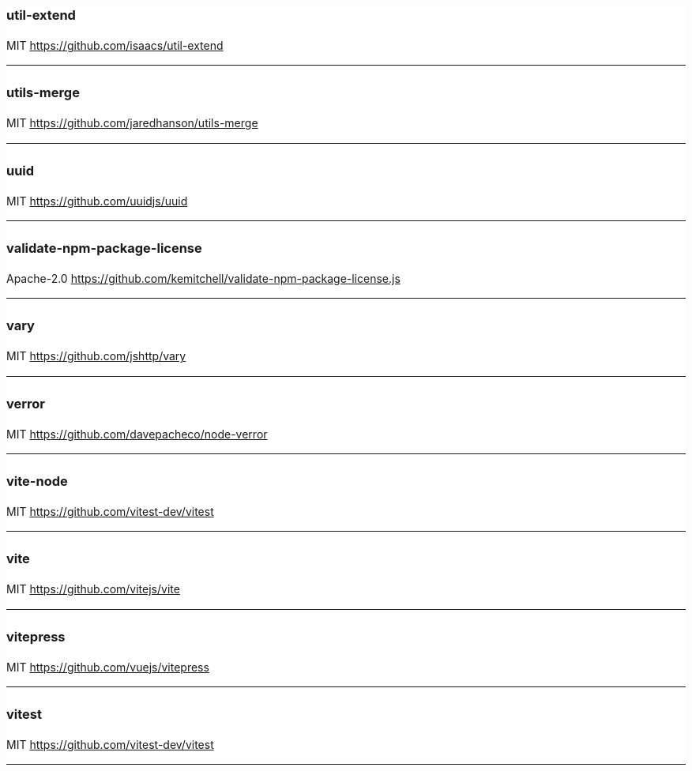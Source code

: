 ### **util-extend**
MIT
https://github.com/isaacs/util-extend

---
### **utils-merge**
MIT
https://github.com/jaredhanson/utils-merge

---
### **uuid**
MIT
https://github.com/uuidjs/uuid

---
### **validate-npm-package-license**
Apache-2.0
https://github.com/kemitchell/validate-npm-package-license.js

---
### **vary**
MIT
https://github.com/jshttp/vary

---
### **verror**
MIT
https://github.com/davepacheco/node-verror

---
### **vite-node**
MIT
https://github.com/vitest-dev/vitest

---
### **vite**
MIT
https://github.com/vitejs/vite

---
### **vitepress**
MIT
https://github.com/vuejs/vitepress

---
### **vitest**
MIT
https://github.com/vitest-dev/vitest

---